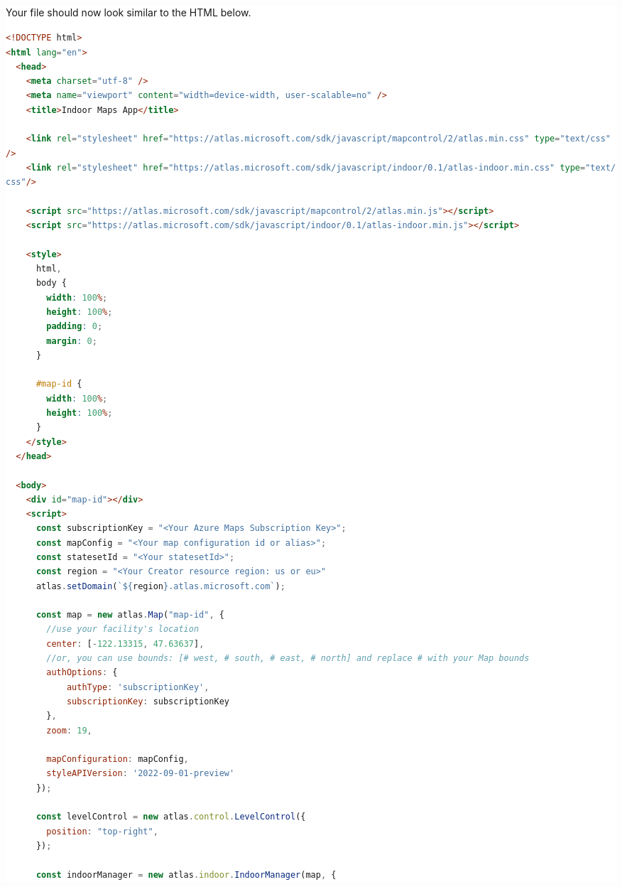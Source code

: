 Your file should now look similar to the HTML below.

  ```html
  <!DOCTYPE html>
  <html lang="en">
    <head>
      <meta charset="utf-8" />
      <meta name="viewport" content="width=device-width, user-scalable=no" />
      <title>Indoor Maps App</title>
      
      <link rel="stylesheet" href="https://atlas.microsoft.com/sdk/javascript/mapcontrol/2/atlas.min.css" type="text/css" />
      <link rel="stylesheet" href="https://atlas.microsoft.com/sdk/javascript/indoor/0.1/atlas-indoor.min.css" type="text/css"/>

      <script src="https://atlas.microsoft.com/sdk/javascript/mapcontrol/2/atlas.min.js"></script>
      <script src="https://atlas.microsoft.com/sdk/javascript/indoor/0.1/atlas-indoor.min.js"></script>
        
      <style>
        html,
        body {
          width: 100%;
          height: 100%;
          padding: 0;
          margin: 0;
        }

        #map-id {
          width: 100%;
          height: 100%;
        }
      </style>
    </head>

    <body>
      <div id="map-id"></div>
      <script>
        const subscriptionKey = "<Your Azure Maps Subscription Key>";
        const mapConfig = "<Your map configuration id or alias>";
        const statesetId = "<Your statesetId>";
        const region = "<Your Creator resource region: us or eu>"    
        atlas.setDomain(`${region}.atlas.microsoft.com`);

        const map = new atlas.Map("map-id", {
          //use your facility's location
          center: [-122.13315, 47.63637],
          //or, you can use bounds: [# west, # south, # east, # north] and replace # with your Map bounds
          authOptions: { 
              authType: 'subscriptionKey',
              subscriptionKey: subscriptionKey
          },
          zoom: 19,

          mapConfiguration: mapConfig,
          styleAPIVersion: '2022-09-01-preview'
        });

        const levelControl = new atlas.control.LevelControl({
          position: "top-right",
        });

        const indoorManager = new atlas.indoor.IndoorManager(map, {
  ```

[mapConfiguration]: /rest/api/maps/v20220901preview/map-configuration
[tutorial]: tutorial-creator-indoor-maps.md
[geos]: geographic-scope.md
[visual style editor]: https://azure.github.io/Azure-Maps-Style-Editor/